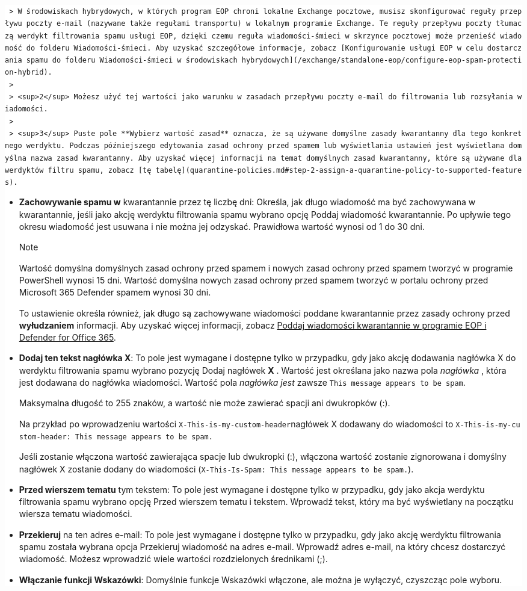      > W środowiskach hybrydowych, w których program EOP chroni lokalne Exchange pocztowe, musisz skonfigurować reguły przepływu poczty e-mail (nazywane także regułami transportu) w lokalnym programie Exchange. Te reguły przepływu poczty tłumaczą werdykt filtrowania spamu usługi EOP, dzięki czemu reguła wiadomości-śmieci w skrzynce pocztowej może przenieść wiadomość do folderu Wiadomości-śmieci. Aby uzyskać szczegółowe informacje, zobacz [Konfigurowanie usługi EOP w celu dostarczania spamu do folderu Wiadomości-śmieci w środowiskach hybrydowych](/exchange/standalone-eop/configure-eop-spam-protection-hybrid).
     >
     > <sup>2</sup> Możesz użyć tej wartości jako warunku w zasadach przepływu poczty e-mail do filtrowania lub rozsyłania wiadomości.
     >
     > <sup>3</sup> Puste pole **Wybierz wartość zasad** oznacza, że są używane domyślne zasady kwarantanny dla tego konkretnego werdyktu. Podczas późniejszego edytowania zasad ochrony przed spamem lub wyświetlania ustawień jest wyświetlana domyślna nazwa zasad kwarantanny. Aby uzyskać więcej informacji na temat domyślnych zasad kwarantanny, które są używane dla werdyktów filtru spamu, zobacz [tę tabelę](quarantine-policies.md#step-2-assign-a-quarantine-policy-to-supported-features).

   - **Zachowywanie spamu w** kwarantannie przez tę liczbę dni: Określa, jak długo wiadomość ma być zachowywana  w kwarantannie, jeśli jako akcję werdyktu filtrowania spamu wybrano opcję Poddaj wiadomość kwarantannie. Po upływie tego okresu wiadomość jest usuwana i nie można jej odzyskać. Prawidłowa wartość wynosi od 1 do 30 dni.

     > [!NOTE]
     > Wartość domyślna domyślnych zasad ochrony przed spamem i nowych zasad ochrony przed spamem tworzyć w programie PowerShell wynosi 15 dni. Wartość domyślna nowych zasad ochrony przed spamem tworzyć w portalu ochrony przed Microsoft 365 Defender spamem wynosi 30 dni.
     >
     > To ustawienie określa również, jak długo są zachowywane wiadomości poddane kwarantannie przez zasady ochrony przed **wyłudzaniem** informacji. Aby uzyskać więcej informacji, zobacz [Poddaj wiadomości kwarantannie w programie EOP i Defender for Office 365](quarantine-email-messages.md).

   - **Dodaj ten tekst nagłówka X**: To pole jest wymagane i dostępne tylko w przypadku, gdy jako akcję dodawania nagłówka X do werdyktu filtrowania spamu wybrano pozycję Dodaj nagłówek **X** . Wartość jest określana jako nazwa pola *nagłówka* , która jest dodawana do nagłówka wiadomości. Wartość pola *nagłówka jest* zawsze `This message appears to be spam`.

     Maksymalna długość to 255 znaków, a wartość nie może zawierać spacji ani dwukropków (:).

     Na przykład po wprowadzeniu wartości `X-This-is-my-custom-header`nagłówek X dodawany do wiadomości to `X-This-is-my-custom-header: This message appears to be spam.`

     Jeśli zostanie włączona wartość zawierająca spacje lub dwukropki (:), włączona wartość zostanie zignorowana i domyślny nagłówek X zostanie dodany do wiadomości (`X-This-Is-Spam: This message appears to be spam.`).

   - **Przed wierszem tematu** tym tekstem: To pole jest wymagane i dostępne tylko w przypadku, gdy  jako akcja werdyktu filtrowania spamu wybrano opcję Przed wierszem tematu i tekstem. Wprowadź tekst, który ma być wyświetlany na początku wiersza tematu wiadomości.

   - **Przekieruj** na ten adres e-mail: To pole jest wymagane i  dostępne tylko w przypadku, gdy jako akcję werdyktu filtrowania spamu została wybrana opcja Przekieruj wiadomość na adres e-mail. Wprowadź adres e-mail, na który chcesz dostarczyć wiadomość. Możesz wprowadzić wiele wartości rozdzielonych średnikami (;).

   - **Włączanie funkcji Wskazówki**: Domyślnie funkcje Wskazówki włączone, ale można je wyłączyć, czyszcząc pole wyboru.
